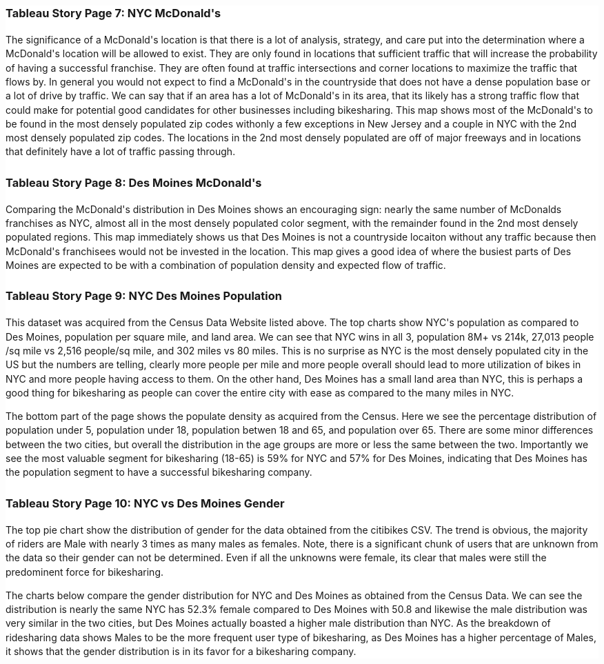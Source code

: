 ### Tableau Story Page 7: NYC McDonald's
The significance of a McDonald's location is that there is a lot of analysis, strategy, and care put into the determination where a McDonald's location will be allowed to exist. They are only found in locations that sufficient traffic that will increase the probability of having a successful franchise. They are often found at traffic intersections and corner locations to maximize the traffic that flows by. In general you would not expect to find a McDonald's in the countryside that does not have a dense population base or a lot of drive by traffic. We can say that if an area has a lot of McDonald's in its area, that its likely has a strong traffic flow that could make for potential good candidates for other businesses including bikesharing. This map shows most of the McDonald's to be found in the most densely populated zip codes withonly a few exceptions in New Jersey and a couple in NYC with the 2nd most densely populated zip codes. The locations in the 2nd most densely populated are off of major freeways and in locations that definitely have a lot of traffic passing through.

### Tableau Story Page 8: Des Moines McDonald's
Comparing the McDonald's distribution in Des Moines shows an encouraging sign: nearly the same number of McDonalds franchises as NYC, almost all in the most densely populated color segment, with the remainder found in the 2nd most densely populated regions. This map immediately shows us that Des Moines is not a countryside locaiton without any traffic because then McDonald's franchisees would not be invested in the location. This map gives a good idea of where the busiest parts of Des Moines are expected to be with a combination of population density and expected flow of traffic.

### Tableau Story Page 9: NYC Des Moines Population
This dataset was acquired from the Census Data Website listed above. The top charts show NYC's population as compared to Des Moines, population per square mile, and land area. We can see that NYC wins in all 3, population 8M+ vs 214k, 27,013 people /sq mile vs 2,516 people/sq mile, and 302 miles vs 80 miles. This is no surprise as NYC is the most densely populated city in the US but the numbers are telling, clearly more people per mile and more people overall should lead to more utilization of bikes in NYC and more people having access to them. On the other hand, Des Moines has a small land area than NYC, this is perhaps a good thing for bikesharing as people can cover the entire city with ease as compared to the many miles in NYC.

The bottom part of the page shows the populate density as acquired from the Census. Here we see the percentage distribution of population under 5, population under 18, population betwen 18 and 65, and population over 65. There are some minor differences between the two cities, but overall the distribution in the age groups are more or less the same between the two. Importantly we see the most valuable segment for bikesharing (18-65) is 59% for NYC and 57% for Des Moines, indicating that Des Moines has the population segment to have a successful bikesharing company.

### Tableau Story Page 10: NYC vs Des Moines Gender
The top pie chart show the distribution of gender for the data obtained from the citibikes CSV. The trend is obvious, the majority of riders are Male with nearly 3 times as many males as females. Note, there is a significant chunk of users that are unknown from the data so their gender can not be determined. Even if all the unknowns were female, its clear that males were still the predominent force for bikesharing.

The charts below compare the gender distribution for NYC and Des Moines as obtained from the Census Data. We can see the distribution is nearly the same NYC has 52.3% female compared to Des Moines with 50.8 and likewise the male distribution was very similar in the two cities, but Des Moines actually boasted a higher male distribution than NYC. As the breakdown of ridesharing data shows Males to be the more frequent user type of bikesharing, as Des Moines has a higher percentage of Males, it shows that the gender distribution is in its favor for a bikesharing company.
